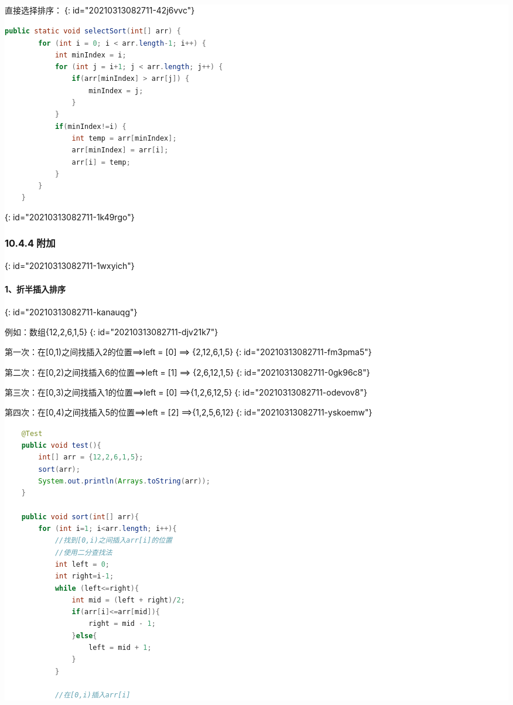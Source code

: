 直接选择排序：
{: id="20210313082711-42j6vvc"}

```java
public static void selectSort(int[] arr) {
		for (int i = 0; i < arr.length-1; i++) {
			int minIndex = i;
			for (int j = i+1; j < arr.length; j++) {
				if(arr[minIndex] > arr[j]) {
					minIndex = j;
				}
			}
			if(minIndex!=i) {
				int temp = arr[minIndex];
				arr[minIndex] = arr[i];
				arr[i] = temp;
			}
		}
	}
```
{: id="20210313082711-1k49rgo"}

### 10.4.4 附加
{: id="20210313082711-1wxyich"}

#### 1、折半插入排序
{: id="20210313082711-kanauqg"}

例如：数组{12,2,6,1,5}
{: id="20210313082711-djv21k7"}

第一次：在[0,1)之间找插入2的位置==>left = [0] ==> {2,12,6,1,5}
{: id="20210313082711-fm3pma5"}

第二次：在[0,2)之间找插入6的位置==>left = [1] ==> {2,6,12,1,5}
{: id="20210313082711-0gk96c8"}

第三次：在[0,3)之间找插入1的位置==>left = [0] ==>{1,2,6,12,5}
{: id="20210313082711-odevov8"}

第四次：在[0,4)之间找插入5的位置==>left = [2] ==>{1,2,5,6,12}
{: id="20210313082711-yskoemw"}

```java
    @Test
    public void test(){
        int[] arr = {12,2,6,1,5};
        sort(arr);
        System.out.println(Arrays.toString(arr));
    }

    public void sort(int[] arr){
        for (int i=1; i<arr.length; i++){
            //找到[0,i)之间插入arr[i]的位置
            //使用二分查找法
            int left = 0;
            int right=i-1;
            while (left<=right){
                int mid = (left + right)/2;
                if(arr[i]<=arr[mid]){
                    right = mid - 1;
                }else{
                    left = mid + 1;
                }
            }
 
            //在[0,i)插入arr[i]
```
